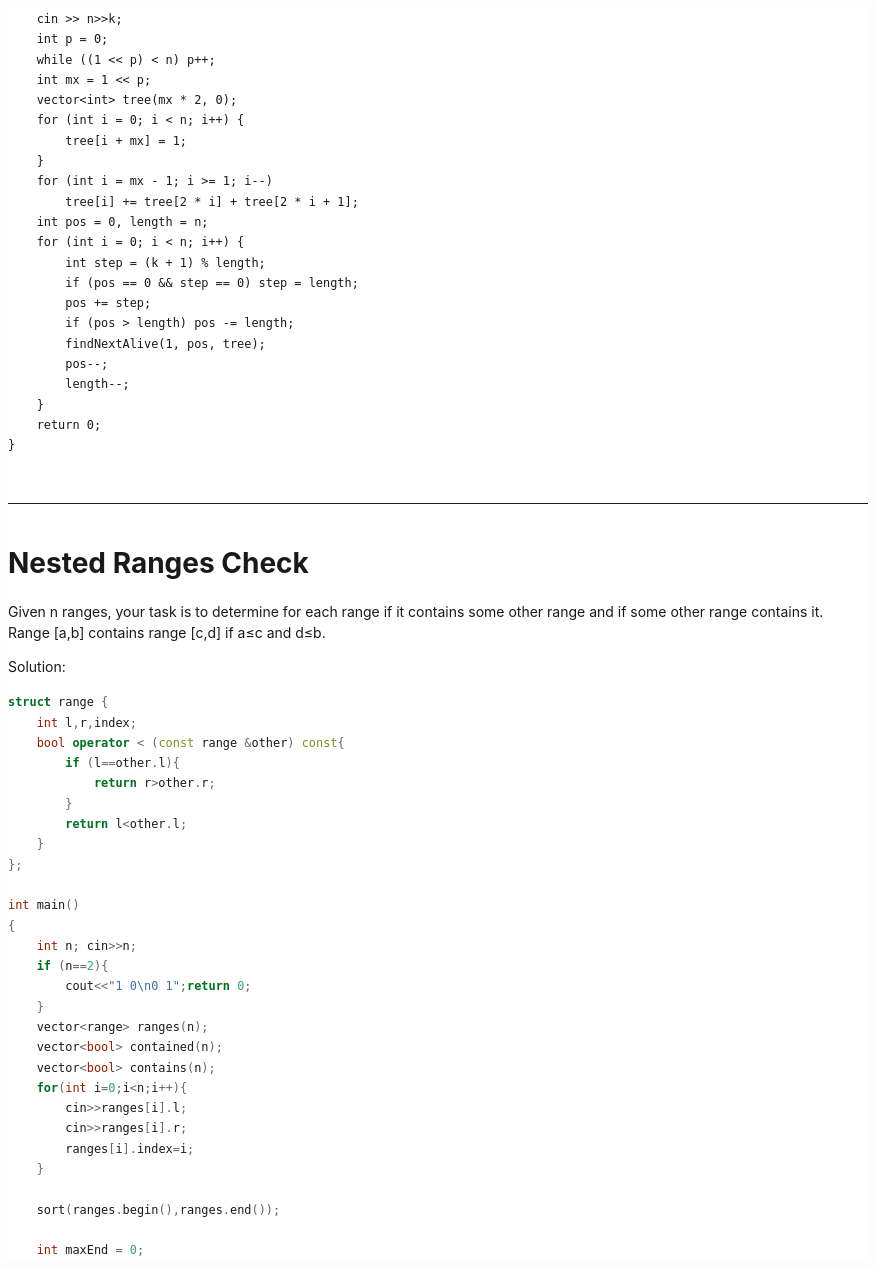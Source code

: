 ```cpp:
    cin >> n>>k;
    int p = 0;
    while ((1 << p) < n) p++;
    int mx = 1 << p;
    vector<int> tree(mx * 2, 0);
    for (int i = 0; i < n; i++) {
        tree[i + mx] = 1;
    }
    for (int i = mx - 1; i >= 1; i--)
        tree[i] += tree[2 * i] + tree[2 * i + 1];
    int pos = 0, length = n;
    for (int i = 0; i < n; i++) {
        int step = (k + 1) % length;
        if (pos == 0 && step == 0) step = length;
        pos += step;
        if (pos > length) pos -= length;
        findNextAlive(1, pos, tree);
        pos--;
        length--;
    }
    return 0;
}
```

<br>

___

# Nested Ranges Check

Given n ranges, your task is to determine for each range if it contains some other range and if some other range contains it.
Range [a,b] contains range [c,d] if a≤c and d≤b.

Solution:
```cpp
struct range {
    int l,r,index;
    bool operator < (const range &other) const{
        if (l==other.l){
            return r>other.r;
        }
        return l<other.l;
    }
};
 
int main()
{
    int n; cin>>n;
    if (n==2){
        cout<<"1 0\n0 1";return 0;
    }
    vector<range> ranges(n);
    vector<bool> contained(n);
    vector<bool> contains(n);
    for(int i=0;i<n;i++){
        cin>>ranges[i].l;
        cin>>ranges[i].r;
        ranges[i].index=i;
    }
 
    sort(ranges.begin(),ranges.end());
 
    int maxEnd = 0;
```